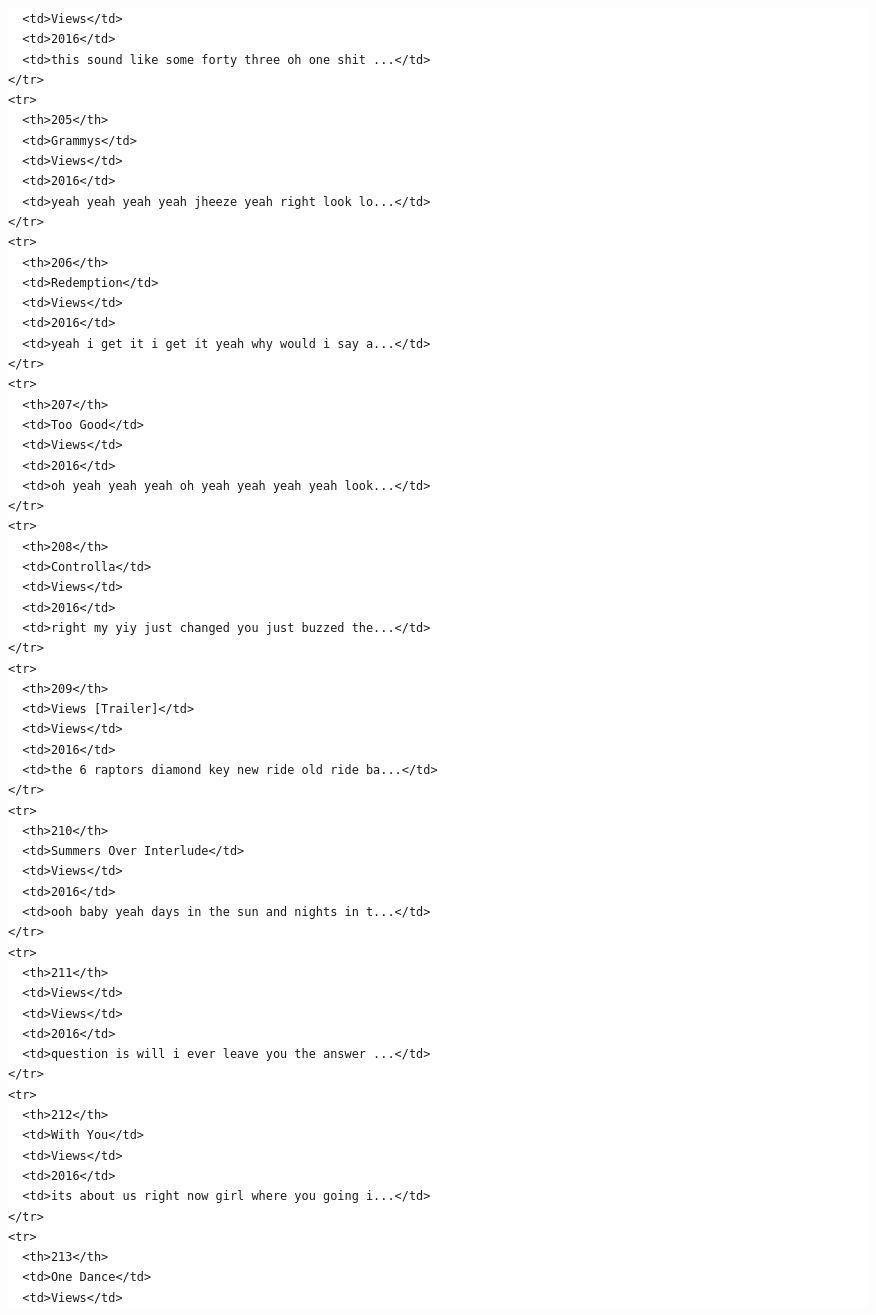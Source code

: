       <td>Views</td>
      <td>2016</td>
      <td>this sound like some forty three oh one shit ...</td>
    </tr>
    <tr>
      <th>205</th>
      <td>Grammys</td>
      <td>Views</td>
      <td>2016</td>
      <td>yeah yeah yeah yeah jheeze yeah right look lo...</td>
    </tr>
    <tr>
      <th>206</th>
      <td>Redemption</td>
      <td>Views</td>
      <td>2016</td>
      <td>yeah i get it i get it yeah why would i say a...</td>
    </tr>
    <tr>
      <th>207</th>
      <td>Too Good</td>
      <td>Views</td>
      <td>2016</td>
      <td>oh yeah yeah yeah oh yeah yeah yeah yeah look...</td>
    </tr>
    <tr>
      <th>208</th>
      <td>Controlla</td>
      <td>Views</td>
      <td>2016</td>
      <td>right my yiy just changed you just buzzed the...</td>
    </tr>
    <tr>
      <th>209</th>
      <td>Views [Trailer]</td>
      <td>Views</td>
      <td>2016</td>
      <td>the 6 raptors diamond key new ride old ride ba...</td>
    </tr>
    <tr>
      <th>210</th>
      <td>Summers Over Interlude</td>
      <td>Views</td>
      <td>2016</td>
      <td>ooh baby yeah days in the sun and nights in t...</td>
    </tr>
    <tr>
      <th>211</th>
      <td>Views</td>
      <td>Views</td>
      <td>2016</td>
      <td>question is will i ever leave you the answer ...</td>
    </tr>
    <tr>
      <th>212</th>
      <td>With You</td>
      <td>Views</td>
      <td>2016</td>
      <td>its about us right now girl where you going i...</td>
    </tr>
    <tr>
      <th>213</th>
      <td>One Dance</td>
      <td>Views</td>
